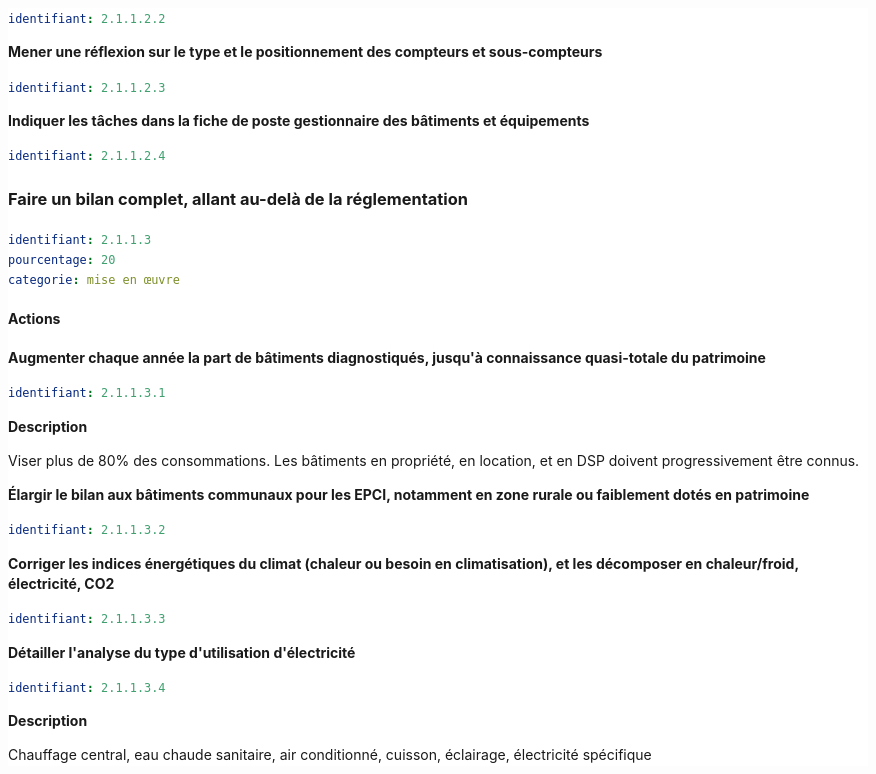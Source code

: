 ```yaml
identifiant: 2.1.1.2.2
```

**Mener une réflexion sur le type et le positionnement des compteurs et sous-compteurs**

```yaml
identifiant: 2.1.1.2.3
```

**Indiquer les tâches dans la fiche de poste gestionnaire des bâtiments et équipements**

```yaml
identifiant: 2.1.1.2.4
```

### Faire un bilan complet, allant au-delà de la réglementation

```yaml
identifiant: 2.1.1.3
pourcentage: 20
categorie: mise en œuvre
```

#### Actions

**Augmenter chaque année la part de bâtiments diagnostiqués, jusqu'à connaissance quasi-totale du patrimoine**

```yaml
identifiant: 2.1.1.3.1
```

**Description**

Viser plus de 80% des consommations. Les bâtiments en propriété, en location, et en DSP doivent progressivement être connus.

**Élargir le bilan aux bâtiments communaux pour les EPCI, notamment en zone rurale ou faiblement dotés en patrimoine**

```yaml
identifiant: 2.1.1.3.2
```

**Corriger les indices énergétiques du climat (chaleur ou besoin en climatisation), et les décomposer en chaleur/froid, électricité, CO2**

```yaml
identifiant: 2.1.1.3.3
```

**Détailler l'analyse du type d'utilisation d'électricité**

```yaml
identifiant: 2.1.1.3.4
```

**Description**

Chauffage central, eau chaude sanitaire, air conditionné, cuisson, éclairage, électricité spécifique
